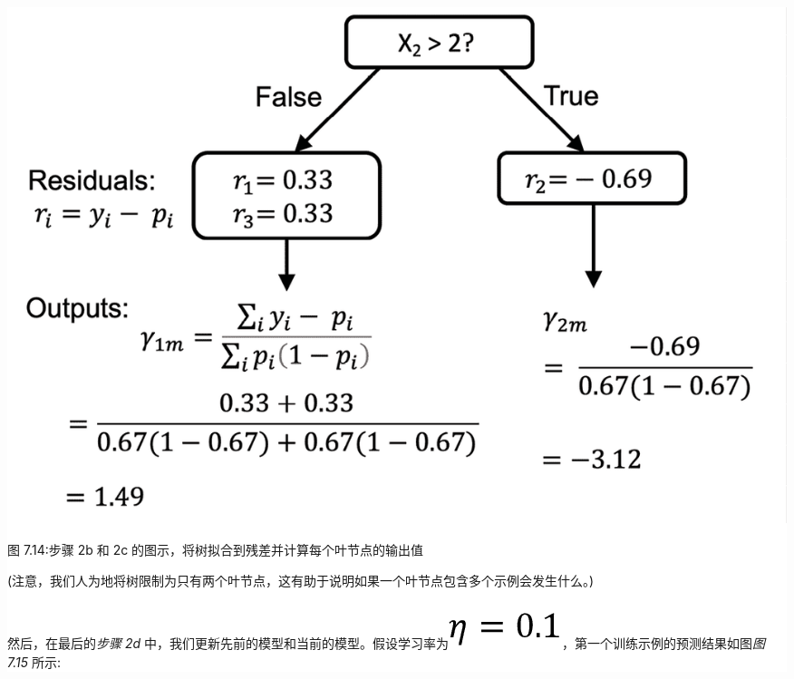 ![Diagram Description automatically generated](img/B17582_07_14.png)

图 7.14:步骤 2b 和 2c 的图示，将树拟合到残差并计算每个叶节点的输出值

(注意，我们人为地将树限制为只有两个叶节点，这有助于说明如果一个叶节点包含多个示例会发生什么。)

然后，在最后的*步骤 2d* 中，我们更新先前的模型和当前的模型。假设学习率为![](img/B17582_02_063.png)，第一个训练示例的预测结果如图*图 7.15* 所示:
